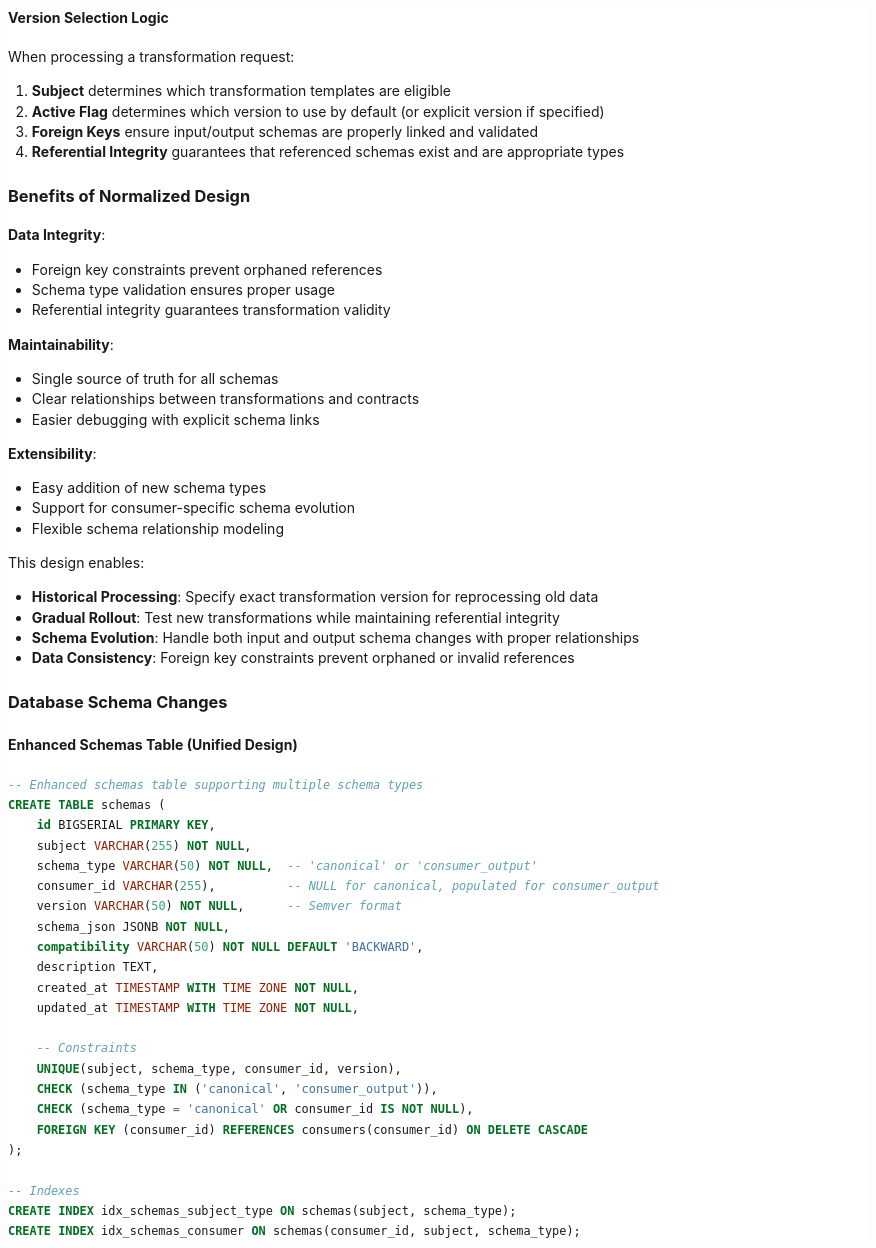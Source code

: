 #### Version Selection Logic
When processing a transformation request:
1. **Subject** determines which transformation templates are eligible
2. **Active Flag** determines which version to use by default (or explicit version if specified)
3. **Foreign Keys** ensure input/output schemas are properly linked and validated
4. **Referential Integrity** guarantees that referenced schemas exist and are appropriate types

### Benefits of Normalized Design

**Data Integrity**:
- Foreign key constraints prevent orphaned references
- Schema type validation ensures proper usage
- Referential integrity guarantees transformation validity

**Maintainability**:
- Single source of truth for all schemas
- Clear relationships between transformations and contracts
- Easier debugging with explicit schema links

**Extensibility**:
- Easy addition of new schema types
- Support for consumer-specific schema evolution
- Flexible schema relationship modeling

This design enables:
- **Historical Processing**: Specify exact transformation version for reprocessing old data
- **Gradual Rollout**: Test new transformations while maintaining referential integrity
- **Schema Evolution**: Handle both input and output schema changes with proper relationships
- **Data Consistency**: Foreign key constraints prevent orphaned or invalid references

### Database Schema Changes

#### Enhanced Schemas Table (Unified Design)

```sql
-- Enhanced schemas table supporting multiple schema types
CREATE TABLE schemas (
    id BIGSERIAL PRIMARY KEY,
    subject VARCHAR(255) NOT NULL,
    schema_type VARCHAR(50) NOT NULL,  -- 'canonical' or 'consumer_output'
    consumer_id VARCHAR(255),          -- NULL for canonical, populated for consumer_output
    version VARCHAR(50) NOT NULL,      -- Semver format
    schema_json JSONB NOT NULL,
    compatibility VARCHAR(50) NOT NULL DEFAULT 'BACKWARD',
    description TEXT,
    created_at TIMESTAMP WITH TIME ZONE NOT NULL,
    updated_at TIMESTAMP WITH TIME ZONE NOT NULL,

    -- Constraints
    UNIQUE(subject, schema_type, consumer_id, version),
    CHECK (schema_type IN ('canonical', 'consumer_output')),
    CHECK (schema_type = 'canonical' OR consumer_id IS NOT NULL),
    FOREIGN KEY (consumer_id) REFERENCES consumers(consumer_id) ON DELETE CASCADE
);

-- Indexes
CREATE INDEX idx_schemas_subject_type ON schemas(subject, schema_type);
CREATE INDEX idx_schemas_consumer ON schemas(consumer_id, subject, schema_type);
```
